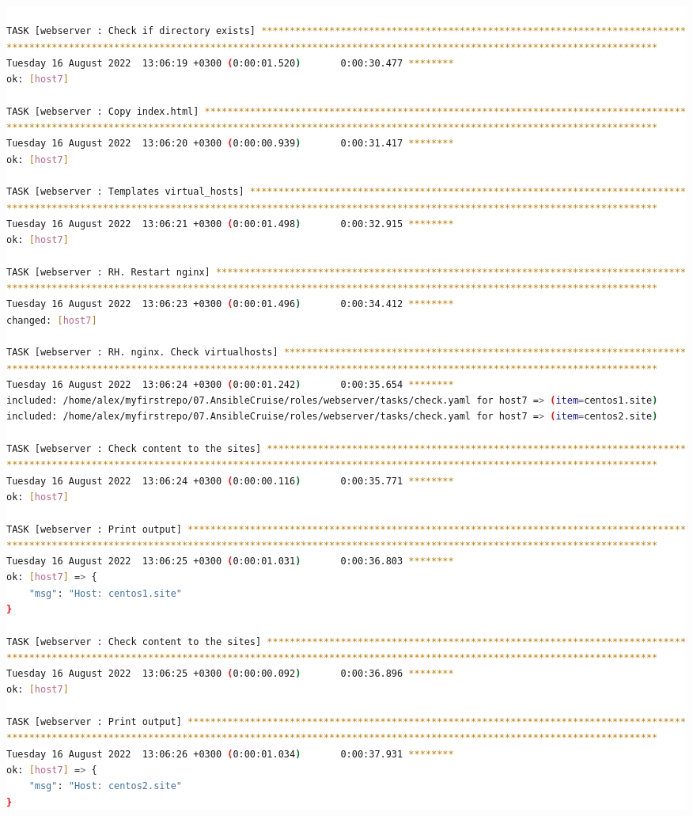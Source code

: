 ```bash 

TASK [webserver : Check if directory exists] **********************************************************************************************************************************************************************************************
Tuesday 16 August 2022  13:06:19 +0300 (0:00:01.520)       0:00:30.477 ******** 
ok: [host7]

TASK [webserver : Copy index.html] ********************************************************************************************************************************************************************************************************
Tuesday 16 August 2022  13:06:20 +0300 (0:00:00.939)       0:00:31.417 ******** 
ok: [host7]

TASK [webserver : Templates virtual_hosts] ************************************************************************************************************************************************************************************************
Tuesday 16 August 2022  13:06:21 +0300 (0:00:01.498)       0:00:32.915 ******** 
ok: [host7]

TASK [webserver : RH. Restart nginx] ******************************************************************************************************************************************************************************************************
Tuesday 16 August 2022  13:06:23 +0300 (0:00:01.496)       0:00:34.412 ******** 
changed: [host7]

TASK [webserver : RH. nginx. Check virtualhosts] ******************************************************************************************************************************************************************************************
Tuesday 16 August 2022  13:06:24 +0300 (0:00:01.242)       0:00:35.654 ******** 
included: /home/alex/myfirstrepo/07.AnsibleCruise/roles/webserver/tasks/check.yaml for host7 => (item=centos1.site)
included: /home/alex/myfirstrepo/07.AnsibleCruise/roles/webserver/tasks/check.yaml for host7 => (item=centos2.site)

TASK [webserver : Check content to the sites] *********************************************************************************************************************************************************************************************
Tuesday 16 August 2022  13:06:24 +0300 (0:00:00.116)       0:00:35.771 ******** 
ok: [host7]

TASK [webserver : Print output] ***********************************************************************************************************************************************************************************************************
Tuesday 16 August 2022  13:06:25 +0300 (0:00:01.031)       0:00:36.803 ******** 
ok: [host7] => {
    "msg": "Host: centos1.site"
}

TASK [webserver : Check content to the sites] *********************************************************************************************************************************************************************************************
Tuesday 16 August 2022  13:06:25 +0300 (0:00:00.092)       0:00:36.896 ******** 
ok: [host7]

TASK [webserver : Print output] ***********************************************************************************************************************************************************************************************************
Tuesday 16 August 2022  13:06:26 +0300 (0:00:01.034)       0:00:37.931 ******** 
ok: [host7] => {
    "msg": "Host: centos2.site"
}

```